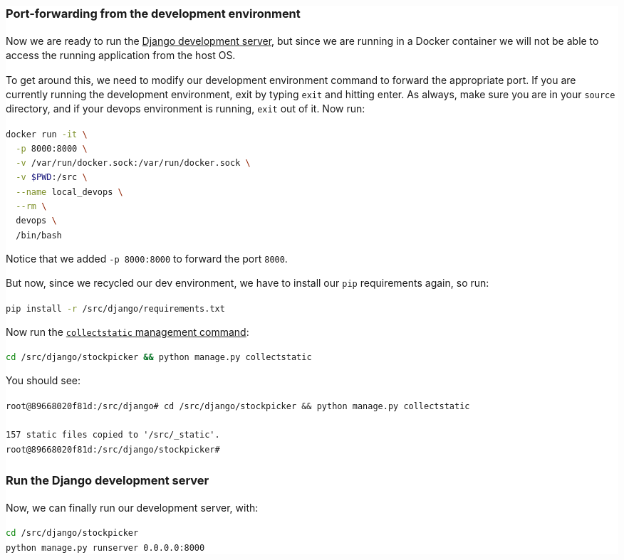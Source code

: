 ### Port-forwarding from the development environment

Now we are ready to run the [Django development server](https://docs.djangoproject.com/en/2.2/intro/tutorial01/#the-development-server), but since we are running in a Docker container we will not be able to access the running application from the host OS.

To get around this, we need to modify our development environment command to forward the appropriate port.
If you are currently running the development environment, exit by typing `exit` and hitting enter.
As always, make sure you are in your `source` directory, and if your devops environment is running, `exit` out of it. 
Now run:

```bash
docker run -it \
  -p 8000:8000 \
  -v /var/run/docker.sock:/var/run/docker.sock \
  -v $PWD:/src \
  --name local_devops \
  --rm \
  devops \
  /bin/bash
```

Notice that we added `-p 8000:8000` to forward the port `8000`.

But now, since we recycled our dev environment, we have to install our `pip` requirements again, so run:

```bash
pip install -r /src/django/requirements.txt
```

Now run the [`collectstatic` management command](https://stackoverflow.com/questions/34586114/whats-the-point-of-djangos-collectstatic):

```bash
cd /src/django/stockpicker && python manage.py collectstatic
```

You should see:

```
root@89668020f81d:/src/django# cd /src/django/stockpicker && python manage.py collectstatic

157 static files copied to '/src/_static'.
root@89668020f81d:/src/django/stockpicker#
```

### Run the Django development server

Now, we can finally run our development server, with:

```bash
cd /src/django/stockpicker
python manage.py runserver 0.0.0.0:8000
```
